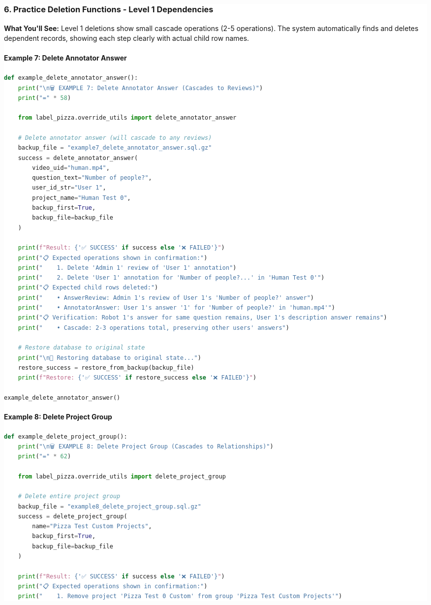 ### 6. Practice Deletion Functions - Level 1 Dependencies

**What You'll See:** Level 1 deletions show small cascade operations (2-5 operations). The system automatically finds and deletes dependent records, showing each step clearly with actual child row names.

#### Example 7: Delete Annotator Answer

```python
def example_delete_annotator_answer():
    print("\n🗑️ EXAMPLE 7: Delete Annotator Answer (Cascades to Reviews)")
    print("=" * 58)
    
    from label_pizza.override_utils import delete_annotator_answer

    # Delete annotator answer (will cascade to any reviews)
    backup_file = "example7_delete_annotator_answer.sql.gz"
    success = delete_annotator_answer(
        video_uid="human.mp4",
        question_text="Number of people?",
        user_id_str="User 1",
        project_name="Human Test 0",
        backup_first=True,
        backup_file=backup_file
    )
    
    print(f"Result: {'✅ SUCCESS' if success else '❌ FAILED'}")
    print("📋 Expected operations shown in confirmation:")
    print("    1. Delete 'Admin 1' review of 'User 1' annotation")
    print("    2. Delete 'User 1' annotation for 'Number of people?...' in 'Human Test 0'")
    print("📋 Expected child rows deleted:")
    print("    • AnswerReview: Admin 1's review of User 1's 'Number of people?' answer")
    print("    • AnnotatorAnswer: User 1's answer '1' for 'Number of people?' in 'human.mp4'")
    print("📋 Verification: Robot 1's answer for same question remains, User 1's description answer remains")
    print("    • Cascade: 2-3 operations total, preserving other users' answers")
    
    # Restore database to original state
    print("\n🔄 Restoring database to original state...")
    restore_success = restore_from_backup(backup_file)
    print(f"Restore: {'✅ SUCCESS' if restore_success else '❌ FAILED'}")

example_delete_annotator_answer()
```

#### Example 8: Delete Project Group

```python
def example_delete_project_group():
    print("\n🗑️ EXAMPLE 8: Delete Project Group (Cascades to Relationships)")
    print("=" * 62)
    
    from label_pizza.override_utils import delete_project_group

    # Delete entire project group
    backup_file = "example8_delete_project_group.sql.gz"
    success = delete_project_group(
        name="Pizza Test Custom Projects",
        backup_first=True,
        backup_file=backup_file
    )
    
    print(f"Result: {'✅ SUCCESS' if success else '❌ FAILED'}")
    print("📋 Expected operations shown in confirmation:")
    print("    1. Remove project 'Pizza Test 0 Custom' from group 'Pizza Test Custom Projects'")
```